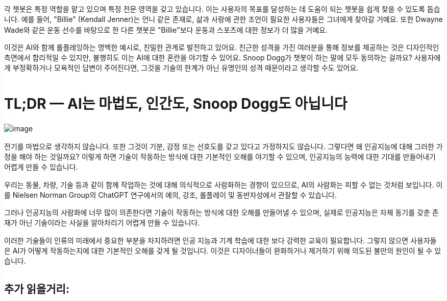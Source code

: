 각 챗봇은 특정 역할을 맡고 있으며 특정 전문 영역을 갖고 있습니다. 이는 사용자의 목표를 달성하는 데 도움이 되는 챗봇을 쉽게 찾을 수 있도록 돕습니다. 예를 들어, "Billie" (Kendall Jenner)는 언니 같은 존재로, 삶과 사랑에 관한 조언이 필요한 사용자들은 그녀에게 찾아갈 거예요. 또한 Dwayne Wade와 같은 운동 선수를 바탕으로 한 다른 챗봇은 "Billie"보다 운동과 스포츠에 대한 정보가 더 많을 거예요.

이것은 AI와 함께 롤플레잉하는 명백한 예시로, 친밀한 관계로 발전하고 있어요. 친근한 성격을 가진 여러분을 통해 정보를 제공하는 것은 디자인적인 측면에서 합리적일 수 있지만, 불행히도 이는 AI에 대한 혼란을 야기할 수 있어요. Snoop Dogg가 챗봇이 하는 말에 모두 동의하는 걸까요? 사용자에게 부정확하거나 모욕적인 답변이 주어진다면, 그것을 기술의 한계가 아닌 유명인의 성격 때문이라고 생각할 수도 있어요.

# TL;DR — AI는 마법도, 인간도, Snoop Dogg도 아닙니다

<div class="content-ad"></div>

![image](/assets/img/2024-06-23-Ourhumanhabitofanthropomorphizingeverything_8.png)

전기를 마법으로 생각하지 않습니다. 또한 그것이 기분, 감정 또는 선호도를 갖고 있다고 가정하지도 않습니다. 그렇다면 왜 인공지능에 대해 그러한 가정을 해야 하는 것일까요? 이렇게 하면 기술이 작동하는 방식에 대한 기본적인 오해를 야기할 수 있으며, 인공지능의 능력에 대한 기대를 만들어내기 어렵게 만들 수 있습니다.

우리는 동물, 차량, 기술 등과 같이 함께 작업하는 것에 대해 의식적으로 사람화하는 경향이 있으므로, AI의 사람화는 피할 수 없는 것처럼 보입니다. 이를 Nielsen Norman Group의 ChatGPT 연구에서의 예의, 강조, 롤플레이 및 동반자성에서 관찰할 수 있습니다.

그러나 인공지능의 사람화에 너무 많이 의존한다면 기술이 작동하는 방식에 대한 오해를 만들어낼 수 있으며, 실제로 인공지능은 자체 동기를 갖춘 존재가 아닌 기술이라는 사실을 알아차리기 어렵게 만들 수 있습니다.

<div class="content-ad"></div>

이러한 기술들이 인류의 미래에서 중요한 부분을 차지하려면 인공 지능과 기계 학습에 대한 보다 강력한 교육이 필요합니다. 그렇지 않으면 사용자들은 AI가 어떻게 작동하는지에 대한 기본적인 오해를 갖게 될 것입니다. 이것은 디자이너들이 완화하거나 제거하기 위해 의도된 불만의 원인이 될 수 있습니다.

## 추가 읽을거리:
